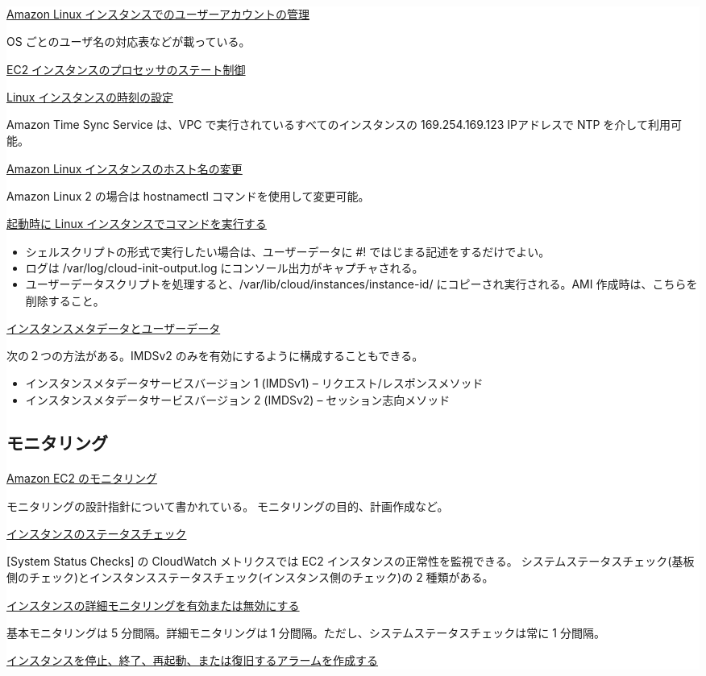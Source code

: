 [Amazon Linux インスタンスでのユーザーアカウントの管理](https://docs.aws.amazon.com/ja_jp/AWSEC2/latest/UserGuide/managing-users.html)

OS ごとのユーザ名の対応表などが載っている。


[EC2 インスタンスのプロセッサのステート制御](https://docs.aws.amazon.com/ja_jp/AWSEC2/latest/UserGuide/processor_state_control.html)


[Linux インスタンスの時刻の設定](https://docs.aws.amazon.com/ja_jp/AWSEC2/latest/UserGuide/set-time.html)

Amazon Time Sync Service は、VPC で実行されているすべてのインスタンスの 169.254.169.123 IPアドレスで NTP を介して利用可能。


[Amazon Linux インスタンスのホスト名の変更](https://docs.aws.amazon.com/ja_jp/AWSEC2/latest/UserGuide/set-hostname.html)

Amazon Linux 2 の場合は hostnamectl コマンドを使用して変更可能。


[起動時に Linux インスタンスでコマンドを実行する](https://docs.aws.amazon.com/ja_jp/AWSEC2/latest/UserGuide/user-data.html)

* シェルスクリプトの形式で実行したい場合は、ユーザーデータに #! ではじまる記述をするだけでよい。
* ログは /var/log/cloud-init-output.log にコンソール出力がキャプチャされる。
* ユーザーデータスクリプトを処理すると、/var/lib/cloud/instances/instance-id/ にコピーされ実行される。AMI 作成時は、こちらを削除すること。


[インスタンスメタデータとユーザーデータ](https://docs.aws.amazon.com/ja_jp/AWSEC2/latest/UserGuide/ec2-instance-metadata.html)

次の２つの方法がある。IMDSv2 のみを有効にするように構成することもできる。

* インスタンスメタデータサービスバージョン 1 (IMDSv1) – リクエスト/レスポンスメソッド
* インスタンスメタデータサービスバージョン 2 (IMDSv2) – セッション志向メソッド



## モニタリング

[Amazon EC2 のモニタリング](https://docs.aws.amazon.com/ja_jp/AWSEC2/latest/UserGuide/monitoring_ec2.html)

モニタリングの設計指針について書かれている。
モニタリングの目的、計画作成など。


[インスタンスのステータスチェック](https://docs.aws.amazon.com/ja_jp/AWSEC2/latest/UserGuide/monitoring-system-instance-status-check.html)

[System Status Checks] の CloudWatch メトリクスでは EC2 インスタンスの正常性を監視できる。
システムステータスチェック(基板側のチェック)とインスタンスステータスチェック(インスタンス側のチェック)の 2 種類がある。


[インスタンスの詳細モニタリングを有効または無効にする](https://docs.aws.amazon.com/ja_jp/AWSEC2/latest/UserGuide/using-cloudwatch-new.html)

基本モニタリングは 5 分間隔。詳細モニタリングは 1 分間隔。ただし、システムステータスチェックは常に 1 分間隔。


[インスタンスを停止、終了、再起動、または復旧するアラームを作成する](https://docs.aws.amazon.com/ja_jp/AWSEC2/latest/UserGuide/UsingAlarmActions.html)
